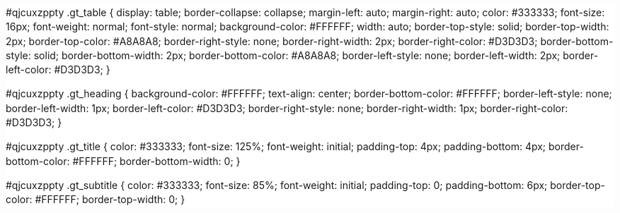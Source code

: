 #qjcuxzppty .gt_table {
  display: table;
  border-collapse: collapse;
  margin-left: auto;
  margin-right: auto;
  color: #333333;
  font-size: 16px;
  font-weight: normal;
  font-style: normal;
  background-color: #FFFFFF;
  width: auto;
  border-top-style: solid;
  border-top-width: 2px;
  border-top-color: #A8A8A8;
  border-right-style: none;
  border-right-width: 2px;
  border-right-color: #D3D3D3;
  border-bottom-style: solid;
  border-bottom-width: 2px;
  border-bottom-color: #A8A8A8;
  border-left-style: none;
  border-left-width: 2px;
  border-left-color: #D3D3D3;
}

#qjcuxzppty .gt_heading {
  background-color: #FFFFFF;
  text-align: center;
  border-bottom-color: #FFFFFF;
  border-left-style: none;
  border-left-width: 1px;
  border-left-color: #D3D3D3;
  border-right-style: none;
  border-right-width: 1px;
  border-right-color: #D3D3D3;
}

#qjcuxzppty .gt_title {
  color: #333333;
  font-size: 125%;
  font-weight: initial;
  padding-top: 4px;
  padding-bottom: 4px;
  border-bottom-color: #FFFFFF;
  border-bottom-width: 0;
}

#qjcuxzppty .gt_subtitle {
  color: #333333;
  font-size: 85%;
  font-weight: initial;
  padding-top: 0;
  padding-bottom: 6px;
  border-top-color: #FFFFFF;
  border-top-width: 0;
}
